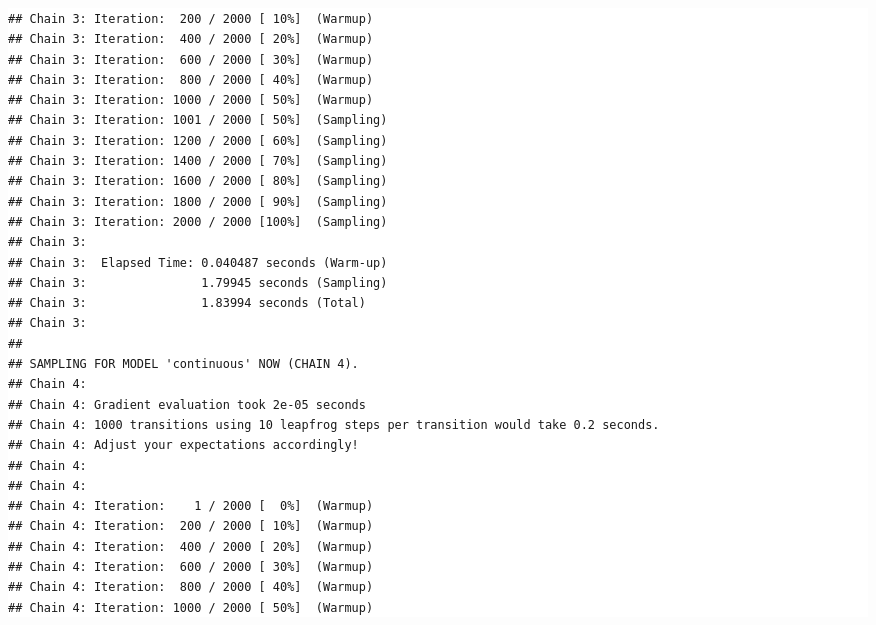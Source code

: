     ## Chain 3: Iteration:  200 / 2000 [ 10%]  (Warmup)
    ## Chain 3: Iteration:  400 / 2000 [ 20%]  (Warmup)
    ## Chain 3: Iteration:  600 / 2000 [ 30%]  (Warmup)
    ## Chain 3: Iteration:  800 / 2000 [ 40%]  (Warmup)
    ## Chain 3: Iteration: 1000 / 2000 [ 50%]  (Warmup)
    ## Chain 3: Iteration: 1001 / 2000 [ 50%]  (Sampling)
    ## Chain 3: Iteration: 1200 / 2000 [ 60%]  (Sampling)
    ## Chain 3: Iteration: 1400 / 2000 [ 70%]  (Sampling)
    ## Chain 3: Iteration: 1600 / 2000 [ 80%]  (Sampling)
    ## Chain 3: Iteration: 1800 / 2000 [ 90%]  (Sampling)
    ## Chain 3: Iteration: 2000 / 2000 [100%]  (Sampling)
    ## Chain 3: 
    ## Chain 3:  Elapsed Time: 0.040487 seconds (Warm-up)
    ## Chain 3:                1.79945 seconds (Sampling)
    ## Chain 3:                1.83994 seconds (Total)
    ## Chain 3: 
    ## 
    ## SAMPLING FOR MODEL 'continuous' NOW (CHAIN 4).
    ## Chain 4: 
    ## Chain 4: Gradient evaluation took 2e-05 seconds
    ## Chain 4: 1000 transitions using 10 leapfrog steps per transition would take 0.2 seconds.
    ## Chain 4: Adjust your expectations accordingly!
    ## Chain 4: 
    ## Chain 4: 
    ## Chain 4: Iteration:    1 / 2000 [  0%]  (Warmup)
    ## Chain 4: Iteration:  200 / 2000 [ 10%]  (Warmup)
    ## Chain 4: Iteration:  400 / 2000 [ 20%]  (Warmup)
    ## Chain 4: Iteration:  600 / 2000 [ 30%]  (Warmup)
    ## Chain 4: Iteration:  800 / 2000 [ 40%]  (Warmup)
    ## Chain 4: Iteration: 1000 / 2000 [ 50%]  (Warmup)